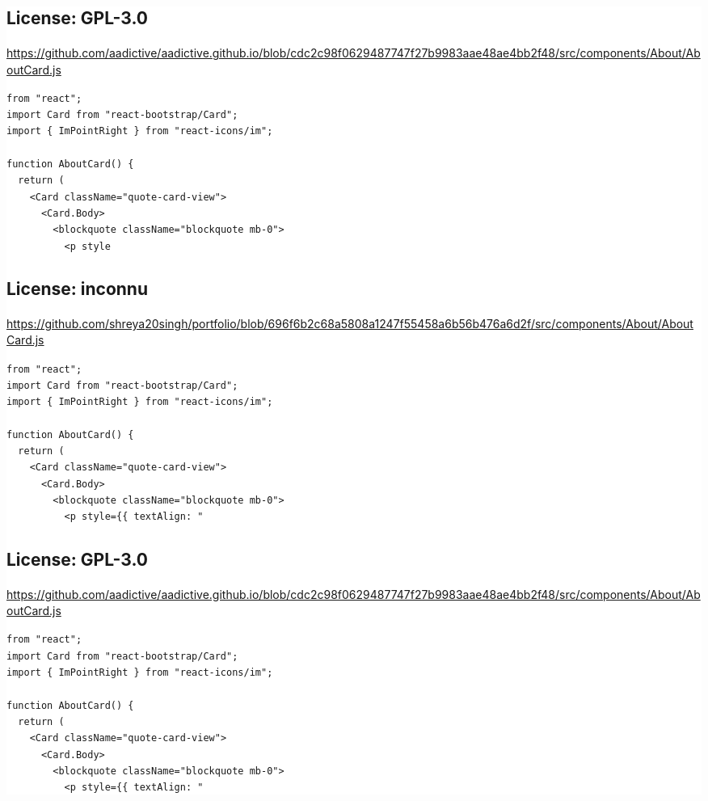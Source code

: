 ## License: GPL-3.0
https://github.com/aadictive/aadictive.github.io/blob/cdc2c98f0629487747f27b9983aae48ae4bb2f48/src/components/About/AboutCard.js

```
from "react";
import Card from "react-bootstrap/Card";
import { ImPointRight } from "react-icons/im";

function AboutCard() {
  return (
    <Card className="quote-card-view">
      <Card.Body>
        <blockquote className="blockquote mb-0">
          <p style
```


## License: inconnu
https://github.com/shreya20singh/portfolio/blob/696f6b2c68a5808a1247f55458a6b56b476a6d2f/src/components/About/AboutCard.js

```
from "react";
import Card from "react-bootstrap/Card";
import { ImPointRight } from "react-icons/im";

function AboutCard() {
  return (
    <Card className="quote-card-view">
      <Card.Body>
        <blockquote className="blockquote mb-0">
          <p style={{ textAlign: "
```


## License: GPL-3.0
https://github.com/aadictive/aadictive.github.io/blob/cdc2c98f0629487747f27b9983aae48ae4bb2f48/src/components/About/AboutCard.js

```
from "react";
import Card from "react-bootstrap/Card";
import { ImPointRight } from "react-icons/im";

function AboutCard() {
  return (
    <Card className="quote-card-view">
      <Card.Body>
        <blockquote className="blockquote mb-0">
          <p style={{ textAlign: "
```
